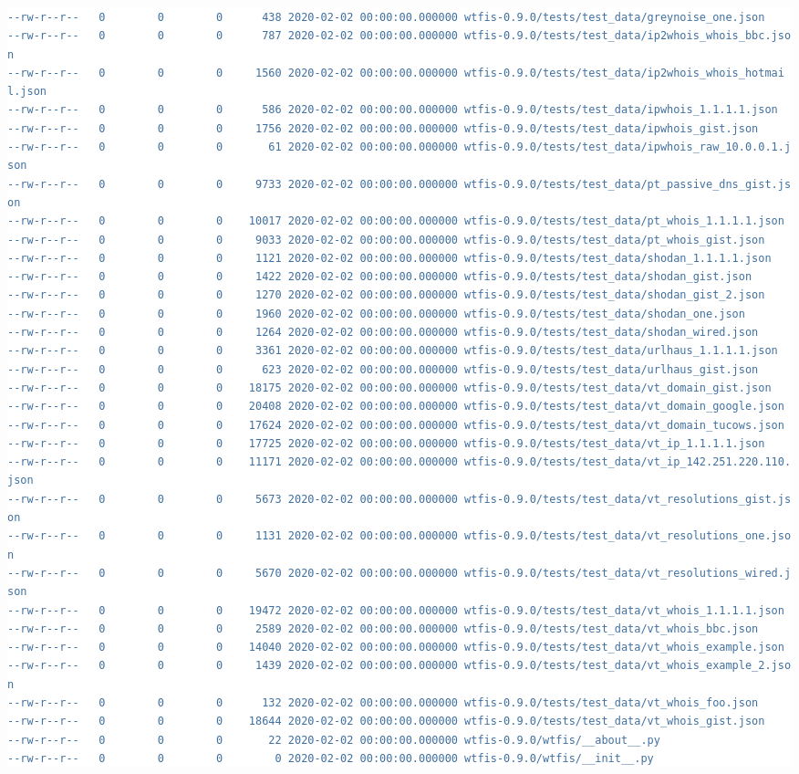 ```diff
--rw-r--r--   0        0        0      438 2020-02-02 00:00:00.000000 wtfis-0.9.0/tests/test_data/greynoise_one.json
--rw-r--r--   0        0        0      787 2020-02-02 00:00:00.000000 wtfis-0.9.0/tests/test_data/ip2whois_whois_bbc.json
--rw-r--r--   0        0        0     1560 2020-02-02 00:00:00.000000 wtfis-0.9.0/tests/test_data/ip2whois_whois_hotmail.json
--rw-r--r--   0        0        0      586 2020-02-02 00:00:00.000000 wtfis-0.9.0/tests/test_data/ipwhois_1.1.1.1.json
--rw-r--r--   0        0        0     1756 2020-02-02 00:00:00.000000 wtfis-0.9.0/tests/test_data/ipwhois_gist.json
--rw-r--r--   0        0        0       61 2020-02-02 00:00:00.000000 wtfis-0.9.0/tests/test_data/ipwhois_raw_10.0.0.1.json
--rw-r--r--   0        0        0     9733 2020-02-02 00:00:00.000000 wtfis-0.9.0/tests/test_data/pt_passive_dns_gist.json
--rw-r--r--   0        0        0    10017 2020-02-02 00:00:00.000000 wtfis-0.9.0/tests/test_data/pt_whois_1.1.1.1.json
--rw-r--r--   0        0        0     9033 2020-02-02 00:00:00.000000 wtfis-0.9.0/tests/test_data/pt_whois_gist.json
--rw-r--r--   0        0        0     1121 2020-02-02 00:00:00.000000 wtfis-0.9.0/tests/test_data/shodan_1.1.1.1.json
--rw-r--r--   0        0        0     1422 2020-02-02 00:00:00.000000 wtfis-0.9.0/tests/test_data/shodan_gist.json
--rw-r--r--   0        0        0     1270 2020-02-02 00:00:00.000000 wtfis-0.9.0/tests/test_data/shodan_gist_2.json
--rw-r--r--   0        0        0     1960 2020-02-02 00:00:00.000000 wtfis-0.9.0/tests/test_data/shodan_one.json
--rw-r--r--   0        0        0     1264 2020-02-02 00:00:00.000000 wtfis-0.9.0/tests/test_data/shodan_wired.json
--rw-r--r--   0        0        0     3361 2020-02-02 00:00:00.000000 wtfis-0.9.0/tests/test_data/urlhaus_1.1.1.1.json
--rw-r--r--   0        0        0      623 2020-02-02 00:00:00.000000 wtfis-0.9.0/tests/test_data/urlhaus_gist.json
--rw-r--r--   0        0        0    18175 2020-02-02 00:00:00.000000 wtfis-0.9.0/tests/test_data/vt_domain_gist.json
--rw-r--r--   0        0        0    20408 2020-02-02 00:00:00.000000 wtfis-0.9.0/tests/test_data/vt_domain_google.json
--rw-r--r--   0        0        0    17624 2020-02-02 00:00:00.000000 wtfis-0.9.0/tests/test_data/vt_domain_tucows.json
--rw-r--r--   0        0        0    17725 2020-02-02 00:00:00.000000 wtfis-0.9.0/tests/test_data/vt_ip_1.1.1.1.json
--rw-r--r--   0        0        0    11171 2020-02-02 00:00:00.000000 wtfis-0.9.0/tests/test_data/vt_ip_142.251.220.110.json
--rw-r--r--   0        0        0     5673 2020-02-02 00:00:00.000000 wtfis-0.9.0/tests/test_data/vt_resolutions_gist.json
--rw-r--r--   0        0        0     1131 2020-02-02 00:00:00.000000 wtfis-0.9.0/tests/test_data/vt_resolutions_one.json
--rw-r--r--   0        0        0     5670 2020-02-02 00:00:00.000000 wtfis-0.9.0/tests/test_data/vt_resolutions_wired.json
--rw-r--r--   0        0        0    19472 2020-02-02 00:00:00.000000 wtfis-0.9.0/tests/test_data/vt_whois_1.1.1.1.json
--rw-r--r--   0        0        0     2589 2020-02-02 00:00:00.000000 wtfis-0.9.0/tests/test_data/vt_whois_bbc.json
--rw-r--r--   0        0        0    14040 2020-02-02 00:00:00.000000 wtfis-0.9.0/tests/test_data/vt_whois_example.json
--rw-r--r--   0        0        0     1439 2020-02-02 00:00:00.000000 wtfis-0.9.0/tests/test_data/vt_whois_example_2.json
--rw-r--r--   0        0        0      132 2020-02-02 00:00:00.000000 wtfis-0.9.0/tests/test_data/vt_whois_foo.json
--rw-r--r--   0        0        0    18644 2020-02-02 00:00:00.000000 wtfis-0.9.0/tests/test_data/vt_whois_gist.json
--rw-r--r--   0        0        0       22 2020-02-02 00:00:00.000000 wtfis-0.9.0/wtfis/__about__.py
--rw-r--r--   0        0        0        0 2020-02-02 00:00:00.000000 wtfis-0.9.0/wtfis/__init__.py
```